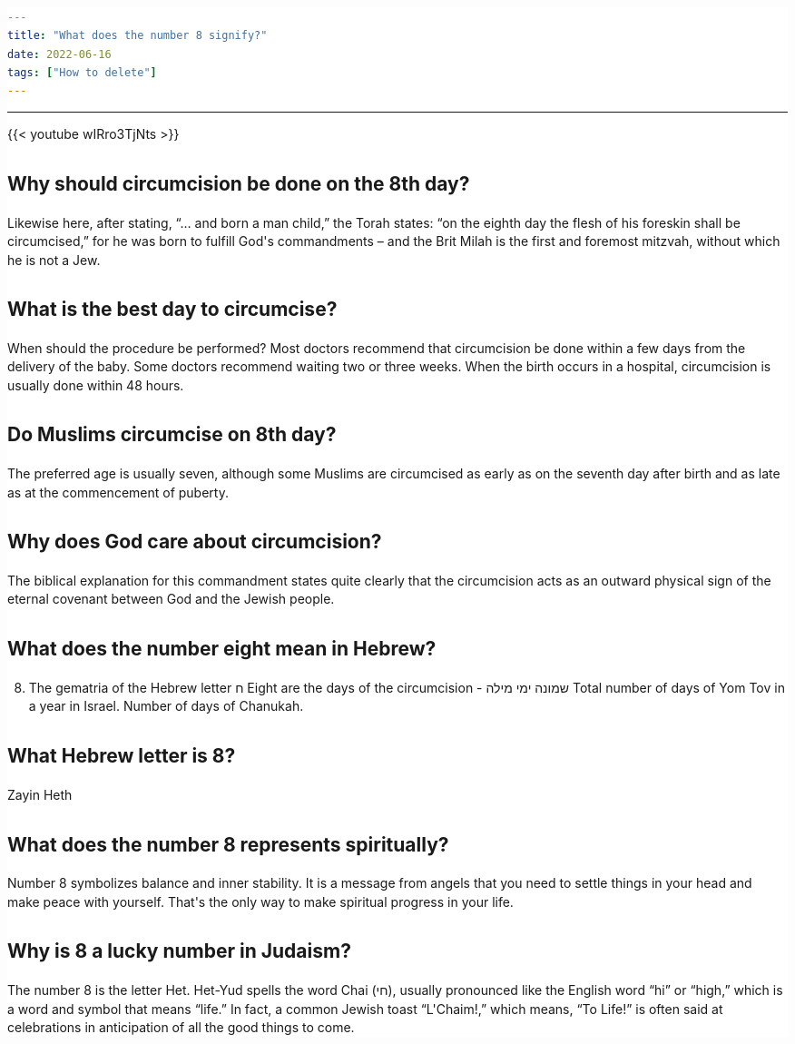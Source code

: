 ```yaml
---
title: "What does the number 8 signify?"
date: 2022-06-16
tags: ["How to delete"]
---
```


---
{{< youtube wIRro3TjNts >}}
## Why should circumcision be done on the 8th day?
Likewise here, after stating, “… and born a man child,” the Torah states: “on the eighth day the flesh of his foreskin shall be circumcised,” for he was born to fulfill God's commandments – and the Brit Milah is the first and foremost mitzvah, without which he is not a Jew.

## What is the best day to circumcise?
When should the procedure be performed? Most doctors recommend that circumcision be done within a few days from the delivery of the baby. Some doctors recommend waiting two or three weeks. When the birth occurs in a hospital, circumcision is usually done within 48 hours.

## Do Muslims circumcise on 8th day?
The preferred age is usually seven, although some Muslims are circumcised as early as on the seventh day after birth and as late as at the commencement of puberty.

## Why does God care about circumcision?
The biblical explanation for this commandment states quite clearly that the circumcision acts as an outward physical sign of the eternal covenant between God and the Jewish people.

## What does the number eight mean in Hebrew?
8. The gematria of the Hebrew letter ח Eight are the days of the circumcision - שמונה ימי מילה Total number of days of Yom Tov in a year in Israel. Number of days of Chanukah.

## What Hebrew letter is 8?
Zayin Heth

## What does the number 8 represents spiritually?
Number 8 symbolizes balance and inner stability. It is a message from angels that you need to settle things in your head and make peace with yourself. That's the only way to make spiritual progress in your life.

## Why is 8 a lucky number in Judaism?
The number 8 is the letter Het. Het-Yud spells the word Chai (חי), usually pronounced like the English word “hi” or “high,” which is a word and symbol that means “life.” In fact, a common Jewish toast “L'Chaim!,” which means, “To Life!” is often said at celebrations in anticipation of all the good things to come.

